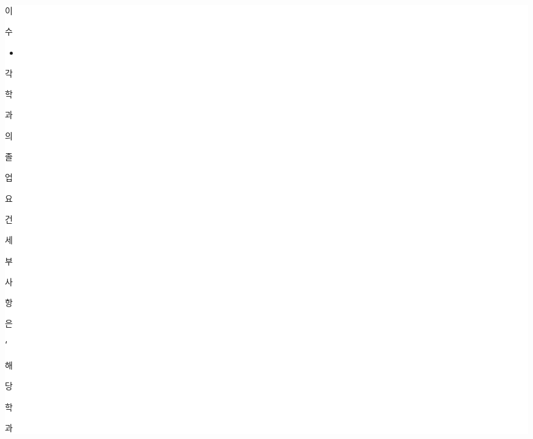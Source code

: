  

 

이

수




-

 

 

각

 

 

학

과

의

 

 

졸

업

요

건

 

 

세

부

 

 

사

항

은

 

 

‘

해

당

 

 

학

과

